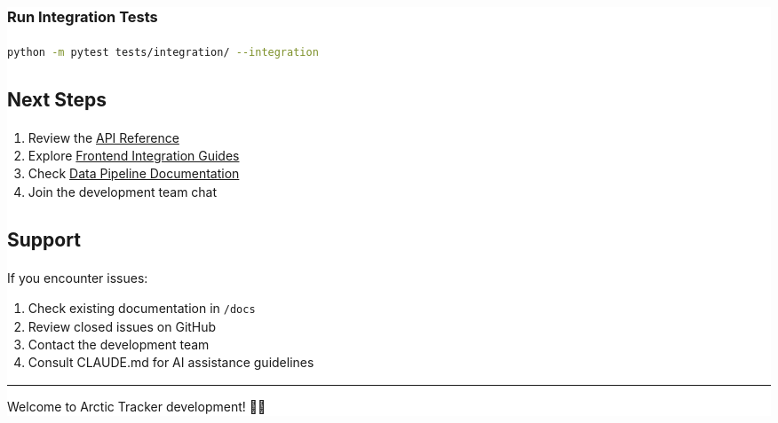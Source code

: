 ### Run Integration Tests
```bash
python -m pytest tests/integration/ --integration
```

## Next Steps

1. Review the [API Reference](docs/API_REFERENCE.md)
2. Explore [Frontend Integration Guides](docs/)
3. Check [Data Pipeline Documentation](docs/Trade-data-pipeline.md)
4. Join the development team chat

## Support

If you encounter issues:

1. Check existing documentation in `/docs`
2. Review closed issues on GitHub
3. Contact the development team
4. Consult CLAUDE.md for AI assistance guidelines

---

Welcome to Arctic Tracker development! 🐻‍❄️